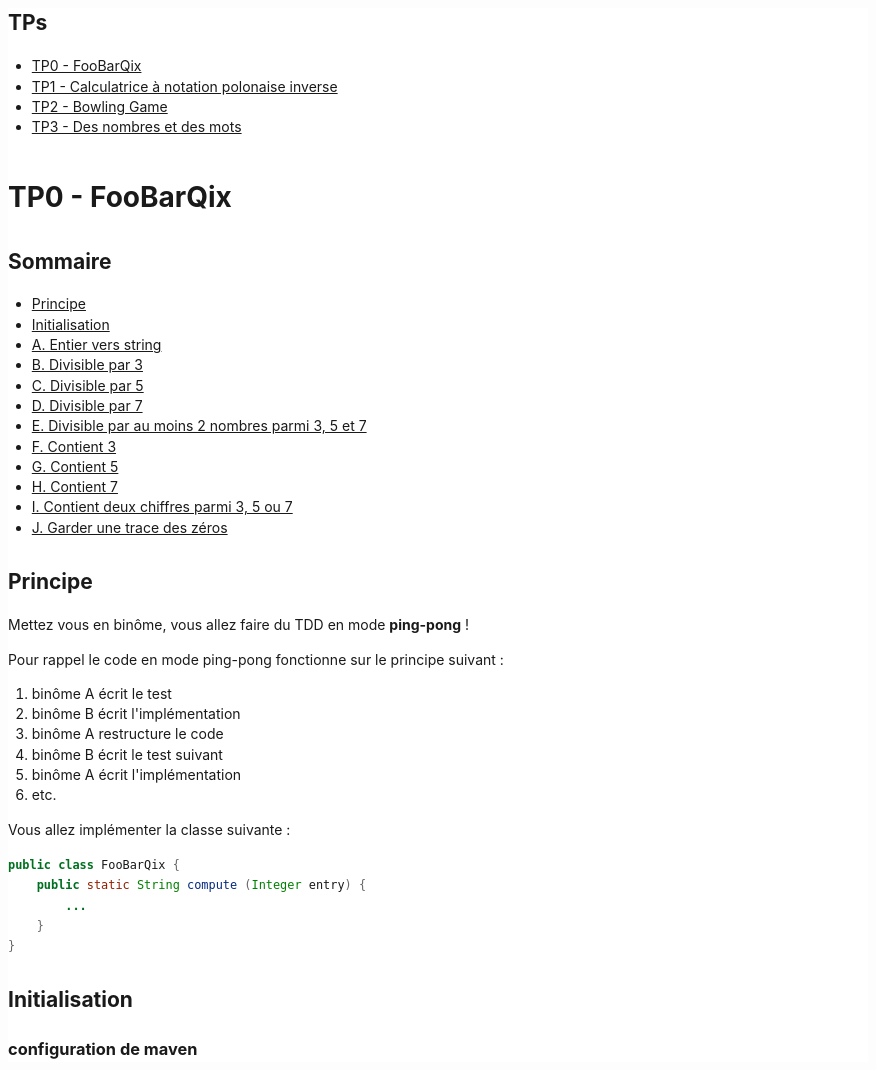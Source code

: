 

## TPs 
- [TP0 - FooBarQix](#TP0---FooBarQix)
- [TP1 - Calculatrice à notation polonaise inverse](#TP1---Calculatrice-à-notation-polonaise-inverse)
- [TP2 - Bowling Game](TP2---Bowling-Game)
- [TP3 - Des nombres et des mots](TP3---Des-nombres-et-des-mots)
# TP0 - FooBarQix 

## Sommaire 
- [Principe](#principe)
- [Initialisation](#initialisation)
- [A. Entier vers string](#a-entier-vers-string)
- [B. Divisible par 3](#b-divisible-par-3)
- [C. Divisible par 5](#c-divisible-par-5)
- [D. Divisible par 7](#d-divisible-par-7)
- [E. Divisible par au moins 2 nombres parmi 3, 5 et 7](#e-divisible-par-au-moins-2-nombres-parmi-3-5-et-7)
- [F. Contient 3](#f-contient-3)
- [G. Contient 5](#g-contient-5)
- [H. Contient 7](#h-contient-7)
- [I. Contient deux chiffres parmi 3, 5 ou 7](#i-contient-deux-chiffres-parmi-3-5-ou-7)
- [J. Garder une trace des zéros](#j-garder-une-trace-des-zéros)

## Principe

Mettez vous en binôme, vous allez faire du TDD en mode **ping-pong** !

Pour rappel le code en mode ping-pong fonctionne sur le principe suivant :
1. binôme A écrit le test
2. binôme B écrit l'implémentation
3. binôme A restructure le code
4. binôme B écrit le test suivant
5. binôme A écrit l'implémentation
6. etc.

Vous allez implémenter la classe suivante :

``` java
public class FooBarQix {
    public static String compute (Integer entry) {
        ...
    }
}
```

## Initialisation

### configuration de maven
